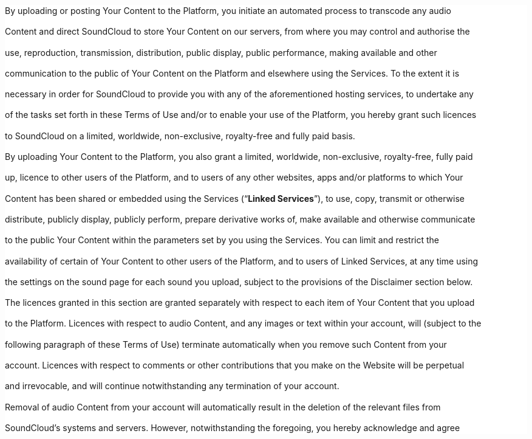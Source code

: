 By uploading or posting Your Content to the Platform, you initiate an automated process to transcode any audio

Content and direct SoundCloud to store Your Content on our servers, from where you may control and authorise the

use, reproduction, transmission, distribution, public display, public performance, making available and other

communication to the public of Your Content on the Platform and elsewhere using the Services. To the extent it is

necessary in order for SoundCloud to provide you with any of the aforementioned hosting services, to undertake any

of the tasks set forth in these Terms of Use and/or to enable your use of the Platform, you hereby grant such licences

to SoundCloud on a limited, worldwide, non-exclusive, royalty-free and fully paid basis.

By uploading Your Content to the Platform, you also grant a limited, worldwide, non-exclusive, royalty-free, fully paid

up, licence to other users of the Platform, and to users of any other websites, apps and/or platforms to which Your

Content has been shared or embedded using the Services (“**Linked Services**”), to use, copy, transmit or otherwise

distribute, publicly display, publicly perform, prepare derivative works of, make available and otherwise communicate

to the public Your Content within the parameters set by you using the Services. You can limit and restrict the

availability of certain of Your Content to other users of the Platform, and to users of Linked Services, at any time using

the settings on the sound page for each sound you upload, subject to the provisions of the Disclaimer section below.

The licences granted in this section are granted separately with respect to each item of Your Content that you upload

to the Platform. Licences with respect to audio Content, and any images or text within your account, will (subject to the

following paragraph of these Terms of Use) terminate automatically when you remove such Content from your

account. Licences with respect to comments or other contributions that you make on the Website will be perpetual

and irrevocable, and will continue notwithstanding any termination of your account.

Removal of audio Content from your account will automatically result in the deletion of the relevant files from

SoundCloud’s systems and servers. However, notwithstanding the foregoing, you hereby acknowledge and agree
